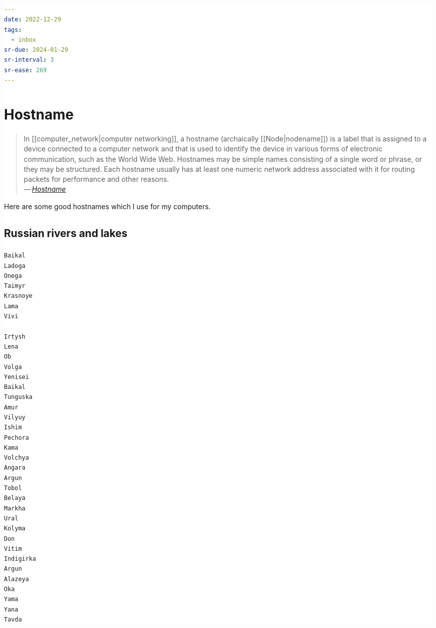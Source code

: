 ```yaml
---
date: 2022-12-29
tags:
  - inbox
sr-due: 2024-01-29
sr-interval: 3
sr-ease: 269
---
```


# Hostname

> In [[computer_network|computer networking]], a hostname (archaically
> [[Node|nodename]]) is a label that is assigned to a device connected to a
> computer network and that is used to identify the device in various forms of
> electronic communication, such as the World Wide Web. Hostnames may be simple
> names consisting of a single word or phrase, or they may be structured. Each
> hostname usually has at least one numeric network address associated with it
> for routing packets for performance and other reasons.\
> — <cite>[Hostname](https://en.wikipedia.org/wiki/Hostname)</cite>

Here are some good hostnames which I use for my computers.

## Russian rivers and lakes

    Baikal
    Ladoga
    Onega
    Taimyr
    Krasnoye
    Lama
    Vivi

    Irtysh
    Lena
    Ob
    Volga
    Yenisei
    Baikal
    Tunguska
    Amur
    Vilyuy
    Ishim
    Pechora
    Kama
    Volchya
    Angara
    Argun
    Tobol
    Belaya
    Markha
    Ural
    Kolyma
    Don
    Vitim
    Indigirka
    Argun
    Alazeya
    Oka
    Yama
    Yana
    Tavda